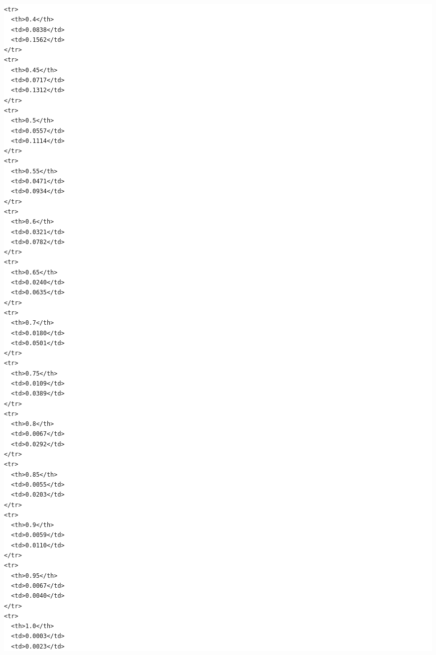     <tr>
      <th>0.4</th>
      <td>0.0838</td>
      <td>0.1562</td>
    </tr>
    <tr>
      <th>0.45</th>
      <td>0.0717</td>
      <td>0.1312</td>
    </tr>
    <tr>
      <th>0.5</th>
      <td>0.0557</td>
      <td>0.1114</td>
    </tr>
    <tr>
      <th>0.55</th>
      <td>0.0471</td>
      <td>0.0934</td>
    </tr>
    <tr>
      <th>0.6</th>
      <td>0.0321</td>
      <td>0.0782</td>
    </tr>
    <tr>
      <th>0.65</th>
      <td>0.0240</td>
      <td>0.0635</td>
    </tr>
    <tr>
      <th>0.7</th>
      <td>0.0180</td>
      <td>0.0501</td>
    </tr>
    <tr>
      <th>0.75</th>
      <td>0.0109</td>
      <td>0.0389</td>
    </tr>
    <tr>
      <th>0.8</th>
      <td>0.0067</td>
      <td>0.0292</td>
    </tr>
    <tr>
      <th>0.85</th>
      <td>0.0055</td>
      <td>0.0203</td>
    </tr>
    <tr>
      <th>0.9</th>
      <td>0.0059</td>
      <td>0.0110</td>
    </tr>
    <tr>
      <th>0.95</th>
      <td>0.0067</td>
      <td>0.0040</td>
    </tr>
    <tr>
      <th>1.0</th>
      <td>0.0003</td>
      <td>0.0023</td>